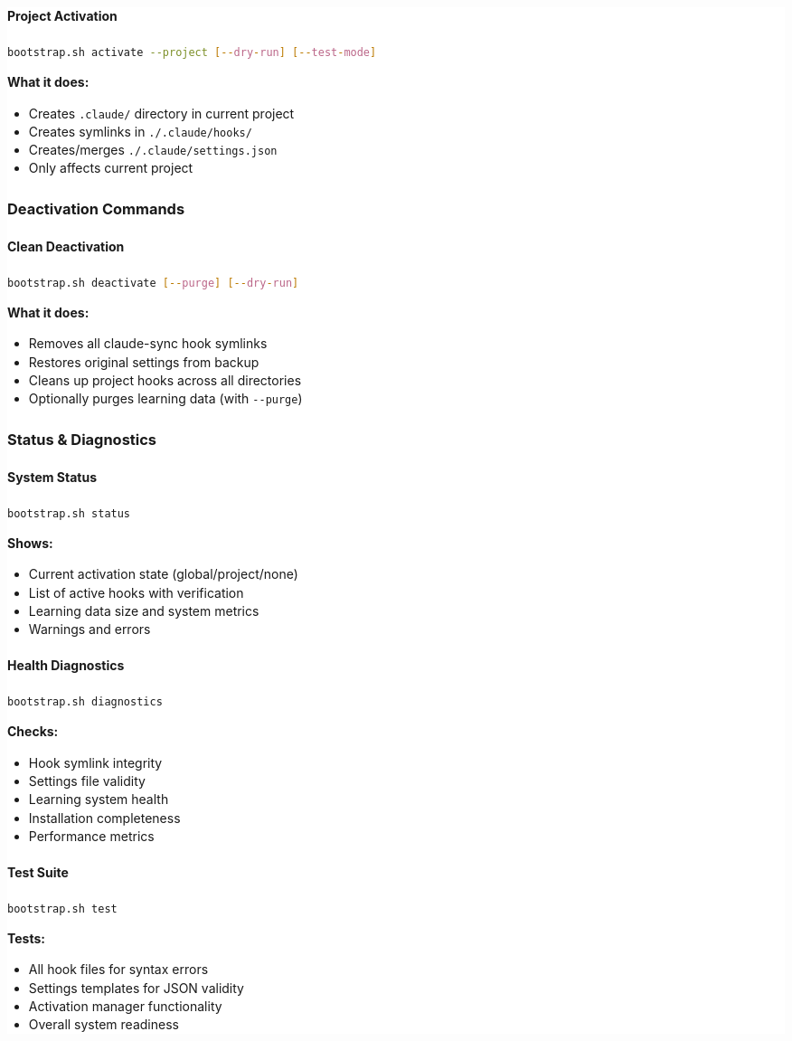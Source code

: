 #### Project Activation
```bash
bootstrap.sh activate --project [--dry-run] [--test-mode]
```

**What it does:**
- Creates `.claude/` directory in current project
- Creates symlinks in `./.claude/hooks/`
- Creates/merges `./.claude/settings.json`
- Only affects current project

### Deactivation Commands

#### Clean Deactivation
```bash
bootstrap.sh deactivate [--purge] [--dry-run]
```

**What it does:**
- Removes all claude-sync hook symlinks
- Restores original settings from backup
- Cleans up project hooks across all directories
- Optionally purges learning data (with `--purge`)

### Status & Diagnostics

#### System Status
```bash
bootstrap.sh status
```

**Shows:**
- Current activation state (global/project/none)
- List of active hooks with verification
- Learning data size and system metrics
- Warnings and errors

#### Health Diagnostics
```bash
bootstrap.sh diagnostics
```

**Checks:**
- Hook symlink integrity
- Settings file validity
- Learning system health
- Installation completeness
- Performance metrics

#### Test Suite
```bash
bootstrap.sh test
```

**Tests:**
- All hook files for syntax errors
- Settings templates for JSON validity
- Activation manager functionality
- Overall system readiness
